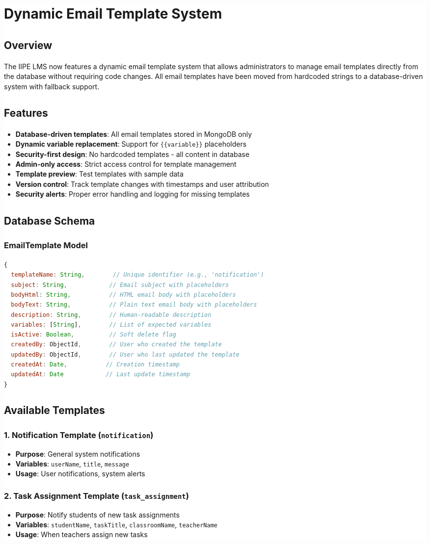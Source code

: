 # Dynamic Email Template System

## Overview

The IIPE LMS now features a dynamic email template system that allows administrators to manage email templates directly from the database without requiring code changes. All email templates have been moved from hardcoded strings to a database-driven system with fallback support.

## Features

- **Database-driven templates**: All email templates stored in MongoDB only
- **Dynamic variable replacement**: Support for `{{variable}}` placeholders
- **Security-first design**: No hardcoded templates - all content in database
- **Admin-only access**: Strict access control for template management
- **Template preview**: Test templates with sample data
- **Version control**: Track template changes with timestamps and user attribution
- **Security alerts**: Proper error handling and logging for missing templates

## Database Schema

### EmailTemplate Model

```javascript
{
  templateName: String,        // Unique identifier (e.g., 'notification')
  subject: String,            // Email subject with placeholders
  bodyHtml: String,           // HTML email body with placeholders
  bodyText: String,           // Plain text email body with placeholders
  description: String,        // Human-readable description
  variables: [String],        // List of expected variables
  isActive: Boolean,          // Soft delete flag
  createdBy: ObjectId,        // User who created the template
  updatedBy: ObjectId,        // User who last updated the template
  createdAt: Date,           // Creation timestamp
  updatedAt: Date            // Last update timestamp
}
```

## Available Templates

### 1. Notification Template (`notification`)
- **Purpose**: General system notifications
- **Variables**: `userName`, `title`, `message`
- **Usage**: User notifications, system alerts

### 2. Task Assignment Template (`task_assignment`)
- **Purpose**: Notify students of new task assignments
- **Variables**: `studentName`, `taskTitle`, `classroomName`, `teacherName`
- **Usage**: When teachers assign new tasks
